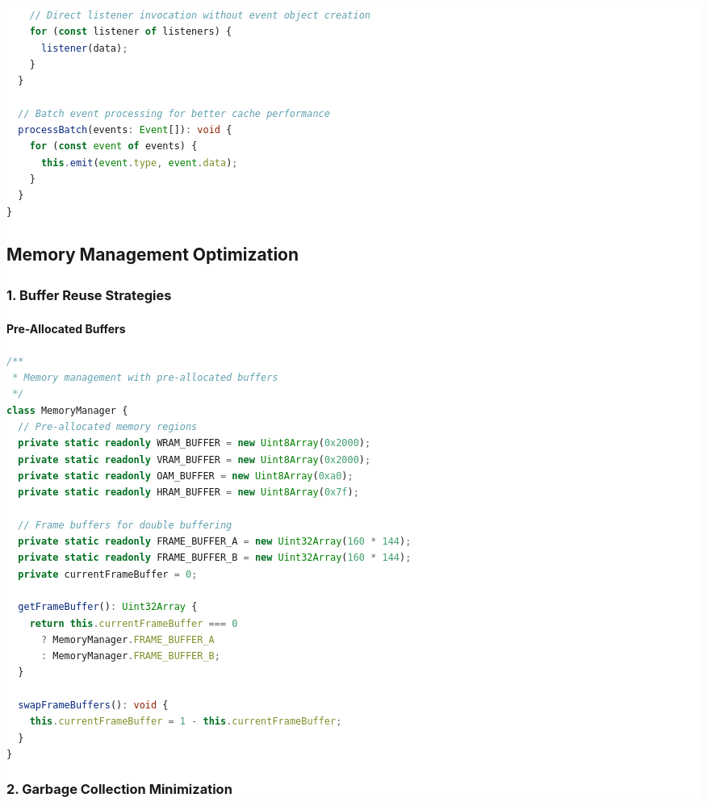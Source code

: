 ```typescript
    // Direct listener invocation without event object creation
    for (const listener of listeners) {
      listener(data);
    }
  }

  // Batch event processing for better cache performance
  processBatch(events: Event[]): void {
    for (const event of events) {
      this.emit(event.type, event.data);
    }
  }
}
```

## Memory Management Optimization

### 1. Buffer Reuse Strategies

#### Pre-Allocated Buffers

```typescript
/**
 * Memory management with pre-allocated buffers
 */
class MemoryManager {
  // Pre-allocated memory regions
  private static readonly WRAM_BUFFER = new Uint8Array(0x2000);
  private static readonly VRAM_BUFFER = new Uint8Array(0x2000);
  private static readonly OAM_BUFFER = new Uint8Array(0xa0);
  private static readonly HRAM_BUFFER = new Uint8Array(0x7f);

  // Frame buffers for double buffering
  private static readonly FRAME_BUFFER_A = new Uint32Array(160 * 144);
  private static readonly FRAME_BUFFER_B = new Uint32Array(160 * 144);
  private currentFrameBuffer = 0;

  getFrameBuffer(): Uint32Array {
    return this.currentFrameBuffer === 0
      ? MemoryManager.FRAME_BUFFER_A
      : MemoryManager.FRAME_BUFFER_B;
  }

  swapFrameBuffers(): void {
    this.currentFrameBuffer = 1 - this.currentFrameBuffer;
  }
}
```

### 2. Garbage Collection Minimization
